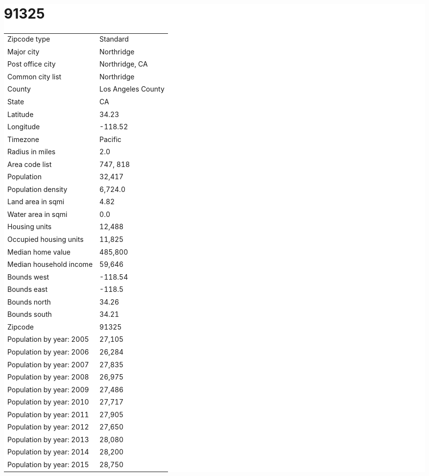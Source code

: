 91325
=====
|||
|--|--|
|Zipcode type|Standard|
|Major city|Northridge|
|Post office city|Northridge, CA|
|Common city list|Northridge|
|County|Los Angeles County|
|State|CA|
|Latitude|34.23|
|Longitude|-118.52|
|Timezone|Pacific|
|Radius in miles|2.0|
|Area code list|747, 818|
|Population|32,417|
|Population density|6,724.0|
|Land area in sqmi|4.82|
|Water area in sqmi|0.0|
|Housing units|12,488|
|Occupied housing units|11,825|
|Median home value|485,800|
|Median household income|59,646|
|Bounds west|-118.54|
|Bounds east|-118.5|
|Bounds north|34.26|
|Bounds south|34.21|
|Zipcode|91325|
|Population by year: 2005|27,105|
|Population by year: 2006|26,284|
|Population by year: 2007|27,835|
|Population by year: 2008|26,975|
|Population by year: 2009|27,486|
|Population by year: 2010|27,717|
|Population by year: 2011|27,905|
|Population by year: 2012|27,650|
|Population by year: 2013|28,080|
|Population by year: 2014|28,200|
|Population by year: 2015|28,750|